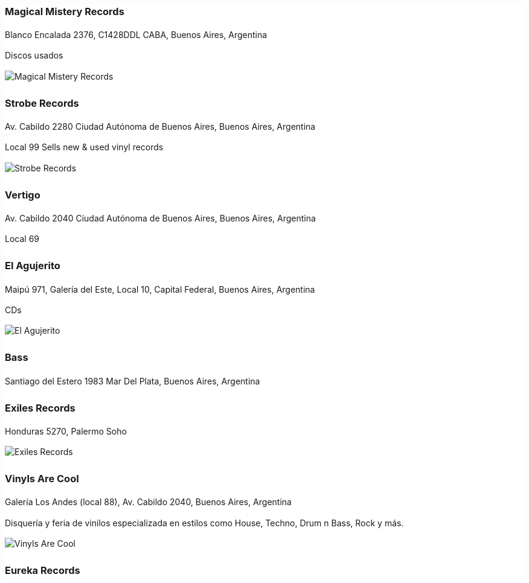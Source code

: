 ### Magical Mistery Records

Blanco Encalada 2376, C1428DDL CABA, Buenos Aires, Argentina

Discos usados

![Magical Mistery Records](https://discogslabs.imgix.net/vinylhub/5a1053f5371ed20014b3bf64.jpg?auto=compress%2Cformat&fit=max&fm=jpg&h=2000&w=2000&s=13b7379d2639a22f8497f18959e8b227 "Magical Mistery Records")

### Strobe Records

Av. Cabildo 2280
Ciudad Autónoma de Buenos Aires, Buenos Aires, Argentina

Local 99
Sells new & used vinyl records

![Strobe Records](https://discogslabs.imgix.net/vinylhub/53e937a25485b60008f2b7f2.jpg?auto=compress%2Cformat&fit=max&fm=jpg&h=2000&w=2000&s=d083262db11b84c4ad441e866b0a15b1 "Strobe Records")

### Vertigo

Av. Cabildo 2040
Ciudad Autónoma de Buenos Aires, Buenos Aires, Argentina

Local 69

### El Agujerito

Maipú 971, Galería del Este, Local 10, Capital Federal, Buenos Aires, Argentina

CDs

![El Agujerito](https://discogslabs.imgix.net/vinylhub/58bf7bd029b19d00448bac8a.jpg?auto=compress%2Cformat&fit=max&fm=jpg&h=2000&w=2000&s=34cb1f9ae5b7b70499cf497b9717df2a "El Agujerito")

### Bass

Santiago del Estero 1983
Mar Del Plata, Buenos Aires, Argentina

### Exiles Records

Honduras 5270, Palermo Soho

![Exiles Records](https://discogslabs.imgix.net/vinylhub/568b29648244370011249317.jpg?auto=compress%2Cformat&fit=max&fm=jpg&h=2000&w=2000&s=79a3c4b0b928c512ab66b6659903397c "Exiles Records")

### Vinyls Are Cool

Galería Los Andes (local 88), Av. Cabildo 2040, Buenos Aires, Argentina

Disquería y feria de vinilos especializada en estilos como House, Techno, Drum n Bass, Rock y más.

![Vinyls Are Cool](https://discogslabs.imgix.net/vinylhub/55da68776ed2c10011496009.jpg?auto=compress%2Cformat&fit=max&fm=jpg&h=2000&w=2000&s=14282a4589fa0ea9001437ccc6303cc1 "Vinyls Are Cool")

### Eureka Records
